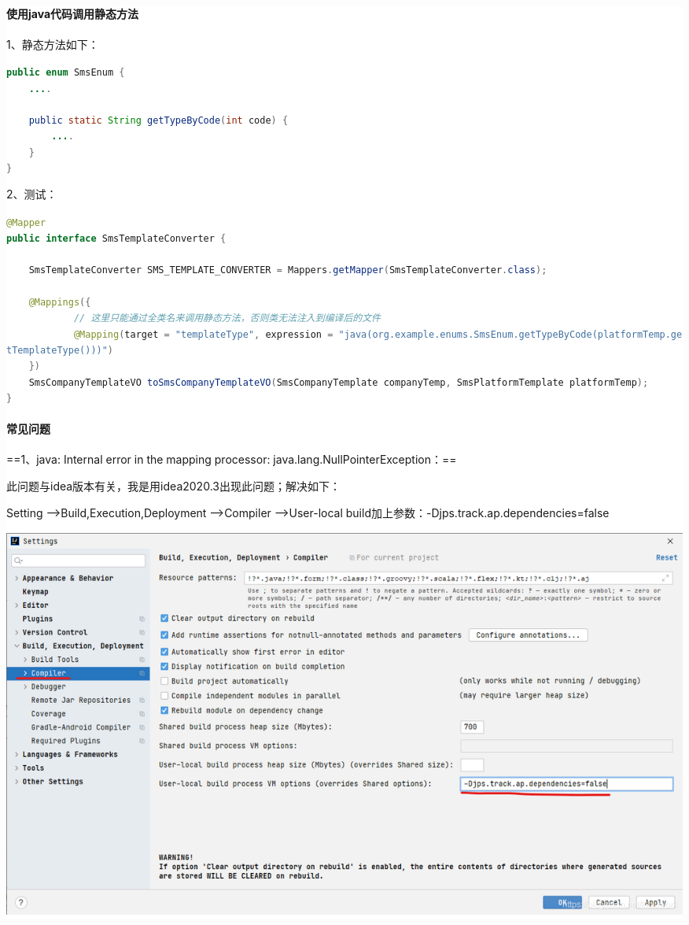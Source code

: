 #### 使用java代码调用静态方法

1、静态方法如下：

```java
public enum SmsEnum {
    ....

    public static String getTypeByCode(int code) {
        ....
    }
}
```

2、测试：

```java
@Mapper
public interface SmsTemplateConverter {

    SmsTemplateConverter SMS_TEMPLATE_CONVERTER = Mappers.getMapper(SmsTemplateConverter.class);

    @Mappings({
            // 这里只能通过全类名来调用静态方法，否则类无法注入到编译后的文件
            @Mapping(target = "templateType", expression = "java(org.example.enums.SmsEnum.getTypeByCode(platformTemp.getTemplateType()))")
    })
    SmsCompanyTemplateVO toSmsCompanyTemplateVO(SmsCompanyTemplate companyTemp, SmsPlatformTemplate platformTemp);
}
```

#### 常见问题

==1、java: Internal error in the mapping processor: java.lang.NullPointerException：==

此问题与idea版本有关，我是用idea2020.3出现此问题；解决如下：

Setting -->Build,Execution,Deployment -->Compiler -->User-local build加上参数：-Djps.track.ap.dependencies=false

![在这里插入图片描述](assets/2021032910555761.png)
